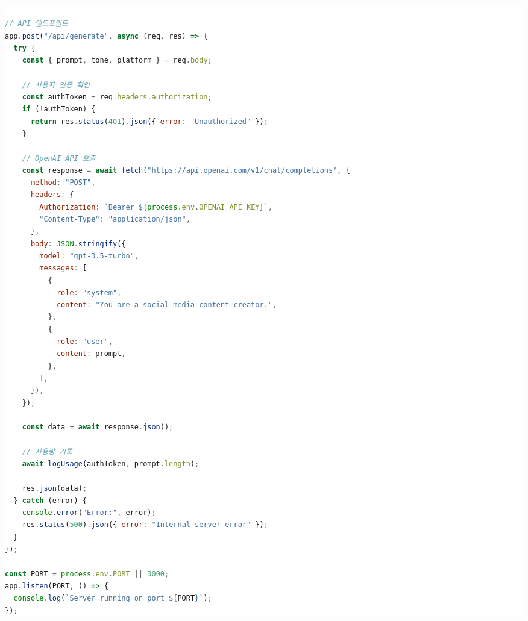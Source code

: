 ```javascript

// API 엔드포인트
app.post("/api/generate", async (req, res) => {
  try {
    const { prompt, tone, platform } = req.body;

    // 사용자 인증 확인
    const authToken = req.headers.authorization;
    if (!authToken) {
      return res.status(401).json({ error: "Unauthorized" });
    }

    // OpenAI API 호출
    const response = await fetch("https://api.openai.com/v1/chat/completions", {
      method: "POST",
      headers: {
        Authorization: `Bearer ${process.env.OPENAI_API_KEY}`,
        "Content-Type": "application/json",
      },
      body: JSON.stringify({
        model: "gpt-3.5-turbo",
        messages: [
          {
            role: "system",
            content: "You are a social media content creator.",
          },
          {
            role: "user",
            content: prompt,
          },
        ],
      }),
    });

    const data = await response.json();

    // 사용량 기록
    await logUsage(authToken, prompt.length);

    res.json(data);
  } catch (error) {
    console.error("Error:", error);
    res.status(500).json({ error: "Internal server error" });
  }
});

const PORT = process.env.PORT || 3000;
app.listen(PORT, () => {
  console.log(`Server running on port ${PORT}`);
});
```
